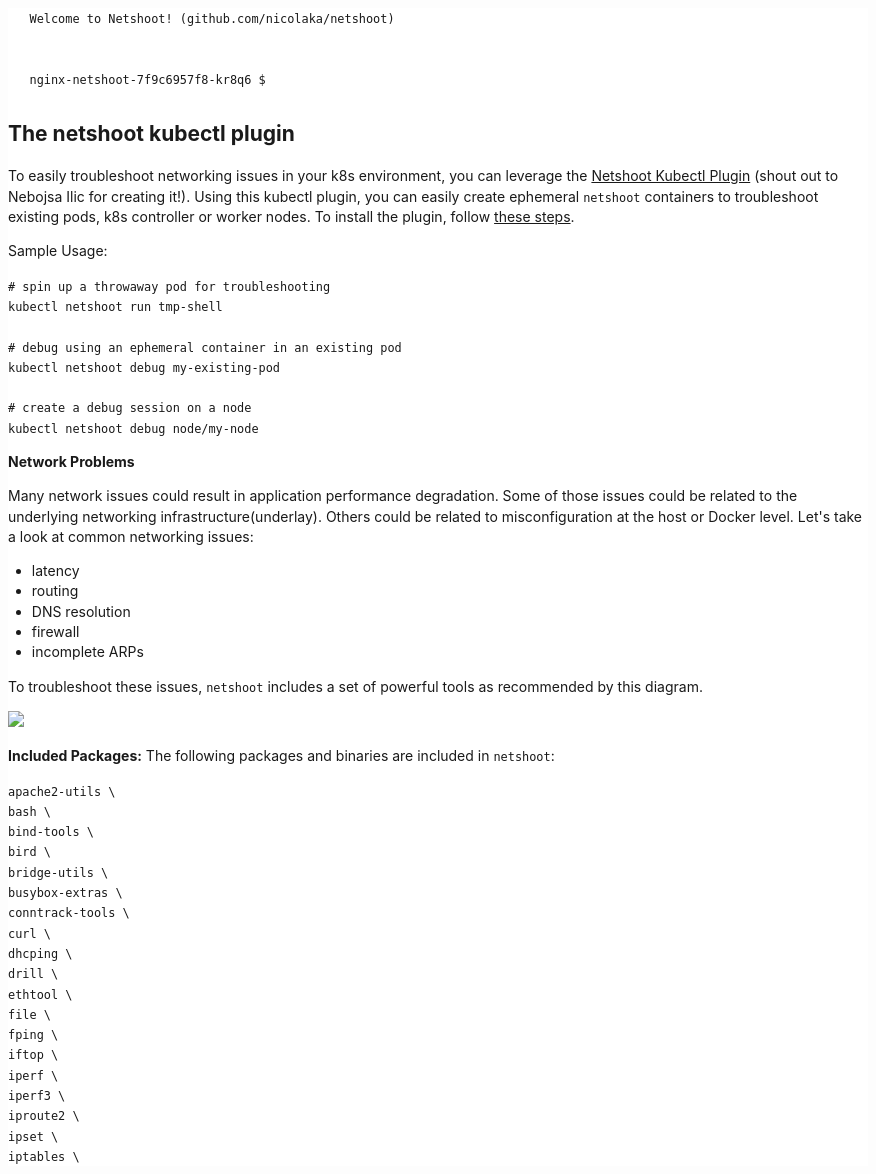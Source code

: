  ```
    Welcome to Netshoot! (github.com/nicolaka/netshoot)


    nginx-netshoot-7f9c6957f8-kr8q6 $ 
 ```

## The netshoot kubectl plugin

To easily troubleshoot networking issues in your k8s environment, you can leverage the [Netshoot Kubectl Plugin](https://github.com/nilic/kubectl-netshoot) (shout out to Nebojsa Ilic for creating it!). Using this kubectl plugin, you can easily create ephemeral `netshoot` containers to troubleshoot existing pods, k8s controller or worker nodes. To install the plugin, follow [these steps](https://github.com/nilic/kubectl-netshoot#installation).

Sample Usage:

```
# spin up a throwaway pod for troubleshooting
kubectl netshoot run tmp-shell

# debug using an ephemeral container in an existing pod
kubectl netshoot debug my-existing-pod

# create a debug session on a node
kubectl netshoot debug node/my-node
```



**Network Problems** 

Many network issues could result in application performance degradation. Some of those issues could be related to the underlying networking infrastructure(underlay). Others could be related to misconfiguration at the host or Docker level. Let's take a look at common networking issues:

* latency
* routing 
* DNS resolution
* firewall 
* incomplete ARPs

To troubleshoot these issues, `netshoot` includes a set of powerful tools as recommended by this diagram. 

![](http://www.brendangregg.com/Perf/linux_observability_tools.png)


**Included Packages:** The following packages and binaries are included in `netshoot`:

    apache2-utils \
    bash \
    bind-tools \
    bird \
    bridge-utils \
    busybox-extras \
    conntrack-tools \
    curl \
    dhcping \
    drill \
    ethtool \
    file \
    fping \
    iftop \
    iperf \
    iperf3 \
    iproute2 \
    ipset \
    iptables \